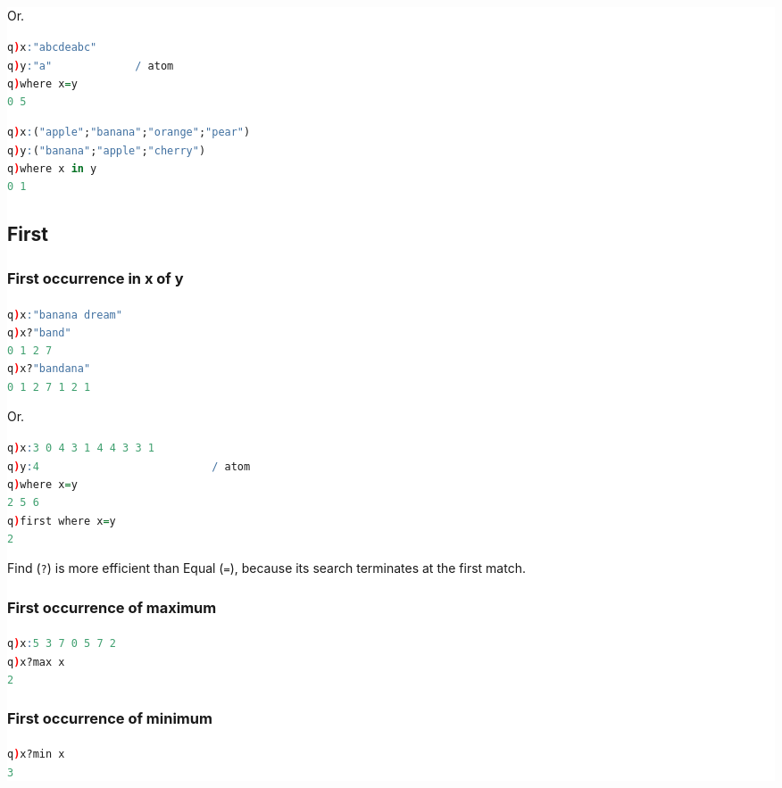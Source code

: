 Or.

```q
q)x:"abcdeabc"
q)y:"a"             / atom
q)where x=y
0 5
```


```q
q)x:("apple";"banana";"orange";"pear")
q)y:("banana";"apple";"cherry")
q)where x in y
0 1
```


## First

### First occurrence in x of y

```q
q)x:"banana dream"
q)x?"band"
0 1 2 7
q)x?"bandana"
0 1 2 7 1 2 1
```

Or.

```q
q)x:3 0 4 3 1 4 4 3 3 1
q)y:4                           / atom
q)where x=y
2 5 6
q)first where x=y
2
```

Find (`?`) is more efficient than Equal (`=`), because its search terminates at the first match. 


### First occurrence of maximum

```q
q)x:5 3 7 0 5 7 2
q)x?max x
2
```


### First occurrence of minimum

```q
q)x?min x
3
```
